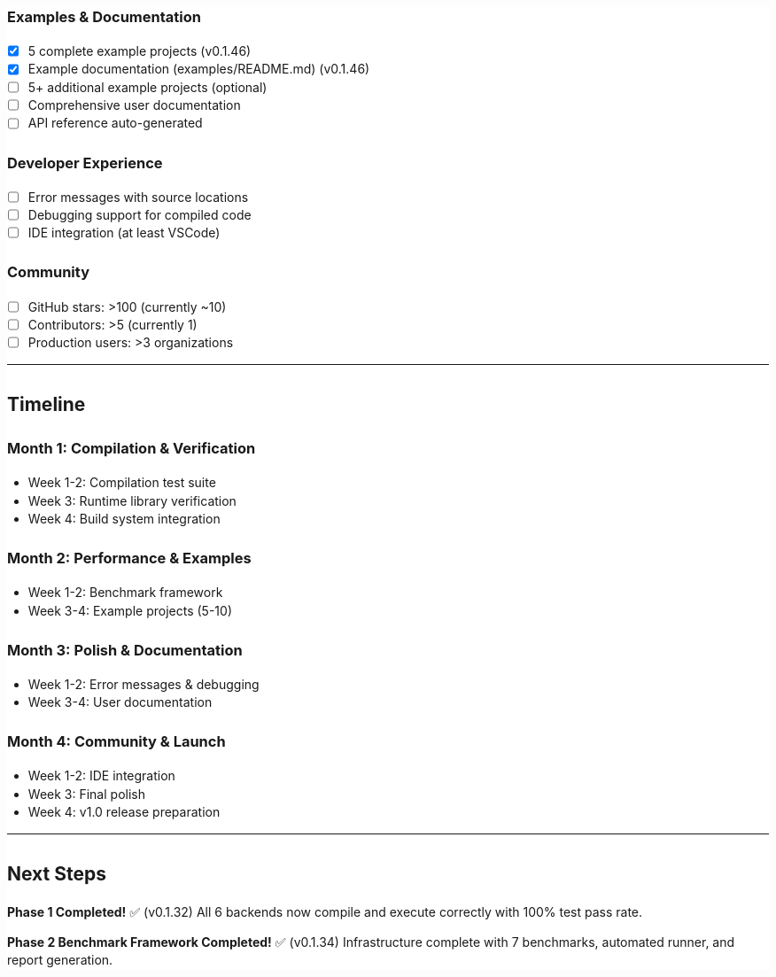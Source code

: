 ### Examples & Documentation
- [x] 5 complete example projects (v0.1.46)
- [x] Example documentation (examples/README.md) (v0.1.46)
- [ ] 5+ additional example projects (optional)
- [ ] Comprehensive user documentation
- [ ] API reference auto-generated

### Developer Experience
- [ ] Error messages with source locations
- [ ] Debugging support for compiled code
- [ ] IDE integration (at least VSCode)

### Community
- [ ] GitHub stars: >100 (currently ~10)
- [ ] Contributors: >5 (currently 1)
- [ ] Production users: >3 organizations

---

## Timeline

### Month 1: Compilation & Verification
- Week 1-2: Compilation test suite
- Week 3: Runtime library verification
- Week 4: Build system integration

### Month 2: Performance & Examples
- Week 1-2: Benchmark framework
- Week 3-4: Example projects (5-10)

### Month 3: Polish & Documentation
- Week 1-2: Error messages & debugging
- Week 3-4: User documentation

### Month 4: Community & Launch
- Week 1-2: IDE integration
- Week 3: Final polish
- Week 4: v1.0 release preparation

---

## Next Steps

**Phase 1 Completed!** ✅ (v0.1.32)
All 6 backends now compile and execute correctly with 100% test pass rate.

**Phase 2 Benchmark Framework Completed!** ✅ (v0.1.34)
Infrastructure complete with 7 benchmarks, automated runner, and report generation.
